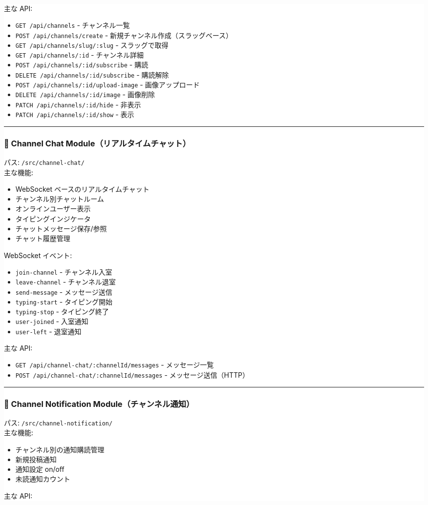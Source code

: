 主な API:

- `GET /api/channels` - チャンネル一覧
- `POST /api/channels/create` - 新規チャンネル作成（スラッグベース）
- `GET /api/channels/slug/:slug` - スラッグで取得
- `GET /api/channels/:id` - チャンネル詳細
- `POST /api/channels/:id/subscribe` - 購読
- `DELETE /api/channels/:id/subscribe` - 購読解除
- `POST /api/channels/:id/upload-image` - 画像アップロード
- `DELETE /api/channels/:id/image` - 画像削除
- `PATCH /api/channels/:id/hide` - 非表示
- `PATCH /api/channels/:id/show` - 表示

---

### 💬 Channel Chat Module（リアルタイムチャット）

パス: `/src/channel-chat/`  
主な機能:

- WebSocket ベースのリアルタイムチャット
- チャンネル別チャットルーム
- オンラインユーザー表示
- タイピングインジケータ
- チャットメッセージ保存/参照
- チャット履歴管理

WebSocket イベント:

- `join-channel` - チャンネル入室
- `leave-channel` - チャンネル退室
- `send-message` - メッセージ送信
- `typing-start` - タイピング開始
- `typing-stop` - タイピング終了
- `user-joined` - 入室通知
- `user-left` - 退室通知

主な API:

- `GET /api/channel-chat/:channelId/messages` - メッセージ一覧
- `POST /api/channel-chat/:channelId/messages` - メッセージ送信（HTTP）

---

### 🔔 Channel Notification Module（チャンネル通知）

パス: `/src/channel-notification/`  
主な機能:

- チャンネル別の通知購読管理
- 新規投稿通知
- 通知設定 on/off
- 未読通知カウント

主な API:
